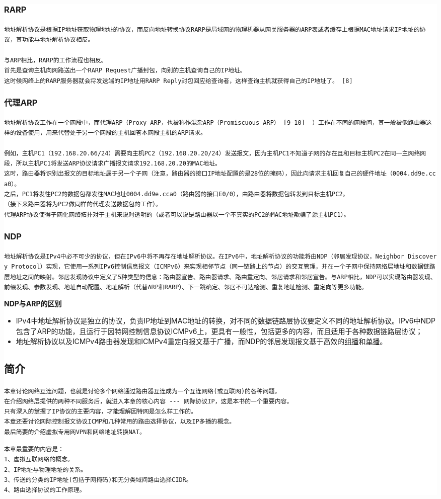 ### RARP

```
地址解析协议是根据IP地址获取物理地址的协议，而反向地址转换协议RARP是局域网的物理机器从网关服务器的ARP表或者缓存上根据MAC地址请求IP地址的协议，其功能与地址解析协议相反。

与ARP相比，RARP的工作流程也相反。
首先是查询主机向网路送出一个RARP Request广播封包，向别的主机查询自己的IP地址。
这时候网络上的RARP服务器就会将发送端的IP地址用RARP Reply封包回应给查询者，这样查询主机就获得自己的IP地址了。 [8] 
```

### 代理ARP

```
地址解析协议工作在一个网段中，而代理ARP（Proxy ARP，也被称作混杂ARP（Promiscuous ARP） [9-10]  ）工作在不同的网段间，其一般被像路由器这样的设备使用，用来代替处于另一个网段的主机回答本网段主机的ARP请求。

例如，主机PC1（192.168.20.66/24）需要向主机PC2（192.168.20.20/24）发送报文，因为主机PC1不知道子网的存在且和目标主机PC2在同一主网络网段，所以主机PC1将发送ARP协议请求广播报文请求192.168.20.20的MAC地址。
这时，路由器将识别出报文的目标地址属于另一个子网（注意，路由器的接口IP地址配置的是28位的掩码），因此向请求主机回复自己的硬件地址（0004.dd9e.cca0）。
之后，PC1将发往PC2的数据包都发往MAC地址0004.dd9e.cca0（路由器的接口E0/0），由路由器将数据包转发到目标主机PC2。
（接下来路由器将为PC2做同样的代理发送数据包的工作）。
代理ARP协议使得子网化网络拓扑对于主机来说时透明的（或者可以说是路由器以一个不真实的PC2的MAC地址欺骗了源主机PC1）。
```

### NDP

```
地址解析协议是IPv4中必不可少的协议，但在IPv6中将不再存在地址解析协议。在IPv6中，地址解析协议的功能将由NDP（邻居发现协议，Neighbor Discovery Protocol）实现，它使用一系列IPv6控制信息报文（ICMPv6）来实现相邻节点（同一链路上的节点）的交互管理，并在一个子网中保持网络层地址和数据链路层地址之间的映射。邻居发现协议中定义了5种类型的信息：路由器宣告、路由器请求、路由重定向、邻居请求和邻居宣告。与ARP相比，NDP可以实现路由器发现、前缀发现、参数发现、地址自动配置、地址解析（代替ARP和RARP）、下一跳确定、邻居不可达检测、重复地址检测、重定向等更多功能。
```

**NDP与ARP的区别**

- IPv4中地址解析协议是独立的协议，负责IP地址到MAC地址的转换，对不同的数据链路层协议要定义不同的地址解析协议。IPv6中NDP包含了ARP的功能，且运行于因特网控制信息协议ICMPv6上，更具有一般性，包括更多的内容，而且适用于各种数据链路层协议；
- 地址解析协议以及ICMPv4路由器发现和ICMPv4重定向报文基于广播，而NDP的邻居发现报文基于高效的[组播](https://baike.baidu.com/item/组播)和[单播](https://baike.baidu.com/item/单播)。



## 简介

```
本章讨论网络互连问题，也就是讨论多个网络通过路由器互连成为一个互连网络(或互联网)的各种问题。
在介绍网络层提供的两种不同服务后，就进入本章的核心内容 --- 网际协议IP，这是本书的一个重要内容。
只有深入的掌握了IP协议的主要内容，才能理解因特网是怎么样工作的。
本章还要讨论网际控制报文协议ICMP和几种常用的路由选择协议，以及IP多播的概念。
最后简要的介绍虚拟专用网VPN和网络地址转换NAT。
```

```
本章最重要的内容是：
1、虚拟互联网络的概念。
2、IP地址与物理地址的关系。
3、传送的分类的IP地址(包括子网掩码)和无分类域间路由选择CIDR。
4、路由选择协议的工作原理。
```
